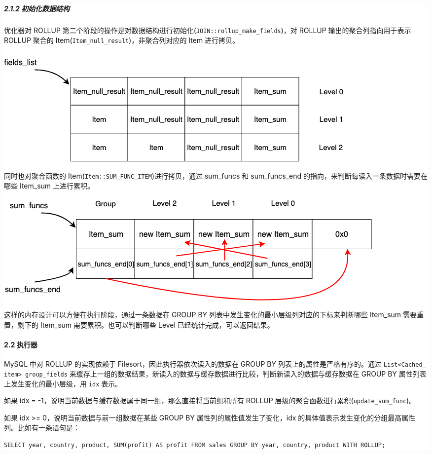 ##### 2.1.2 初始化数据结构

优化器对 ROLLUP 第二个阶段的操作是对数据结构进行初始化(`JOIN::rollup_make_fields`)，对 ROLLUP 输出的聚合列指向用于表示 ROLLUP 聚合的 Item(`Item_null_result`)，非聚合列对应的 Item 进行拷贝。

![rollup_memory](.img/5c31351de10f_2019-08-03-boge-rollup_memory.png)

同时也对聚合函数的 Item(`Item::SUM_FUNC_ITEM`)进行拷贝，通过 sum_funcs 和 sum_funcs_end 的指向，来判断每读入一条数据时需要在哪些 Item_sum 上进行累积。

![item_sum_memory](.img/59a7593c361c_2019-08-03-boge-item_sum_memory.png)

这样的内存设计可以方便在执行阶段，通过一条数据在 GROUP BY 列表中发生变化的最小层级列对应的下标来判断哪些 Item_sum 需要重置，剩下的 Item_sum 需要累积。也可以判断哪些 Level 已经统计完成，可以返回结果。

#### 2.2 执行器

MySQL 中对 ROLLUP 的实现依赖于 Filesort，因此执行器依次读入的数据在 GROUP BY 列表上的属性是严格有序的。通过 `List<Cached_item> group_fields` 来缓存上一组的数据结果，新读入的数据与缓存数据进行比较，判断新读入的数据与缓存数据在 GROUP BY 属性列表上发生变化的最小层级，用 `idx` 表示。

如果 idx = -1，说明当前数据与缓存数据属于同一组，那么直接将当前组和所有 ROLLUP 层级的聚合函数进行累积(`update_sum_func`)。

如果 idx >= 0，说明当前数据与前一组数据在某些 GROUP BY 属性列的属性值发生了变化，idx 的具体值表示发生变化的分组最高属性列。比如有一条语句是：

`SELECT year, country, product, SUM(profit) AS profit
 FROM sales
 GROUP BY year, country, product WITH ROLLUP;
`
